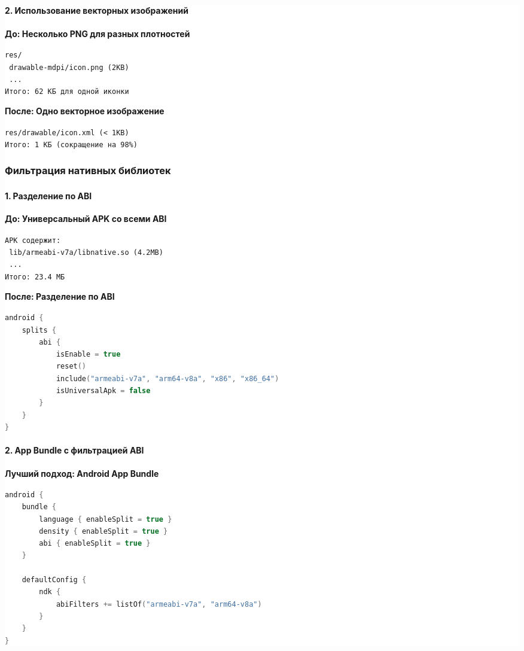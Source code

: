 #### 2. Использование векторных изображений

**До: Несколько PNG для разных плотностей**
```
res/
 drawable-mdpi/icon.png (2KB)
 ...
Итого: 62 КБ для одной иконки
```

**После: Одно векторное изображение**
```
res/drawable/icon.xml (< 1KB)
Итого: 1 КБ (сокращение на 98%)
```

### Фильтрация нативных библиотек

#### 1. Разделение по ABI

**До: Универсальный APK со всеми ABI**
```
APK содержит:
 lib/armeabi-v7a/libnative.so (4.2MB)
 ...
Итого: 23.4 МБ
```

**После: Разделение по ABI**
```kotlin
android {
    splits {
        abi {
            isEnable = true
            reset()
            include("armeabi-v7a", "arm64-v8a", "x86", "x86_64")
            isUniversalApk = false
        }
    }
}
```

#### 2. App Bundle с фильтрацией ABI

**Лучший подход: Android App Bundle**
```kotlin
android {
    bundle {
        language { enableSplit = true }
        density { enableSplit = true }
        abi { enableSplit = true }
    }

    defaultConfig {
        ndk {
            abiFilters += listOf("armeabi-v7a", "arm64-v8a")
        }
    }
}
```
